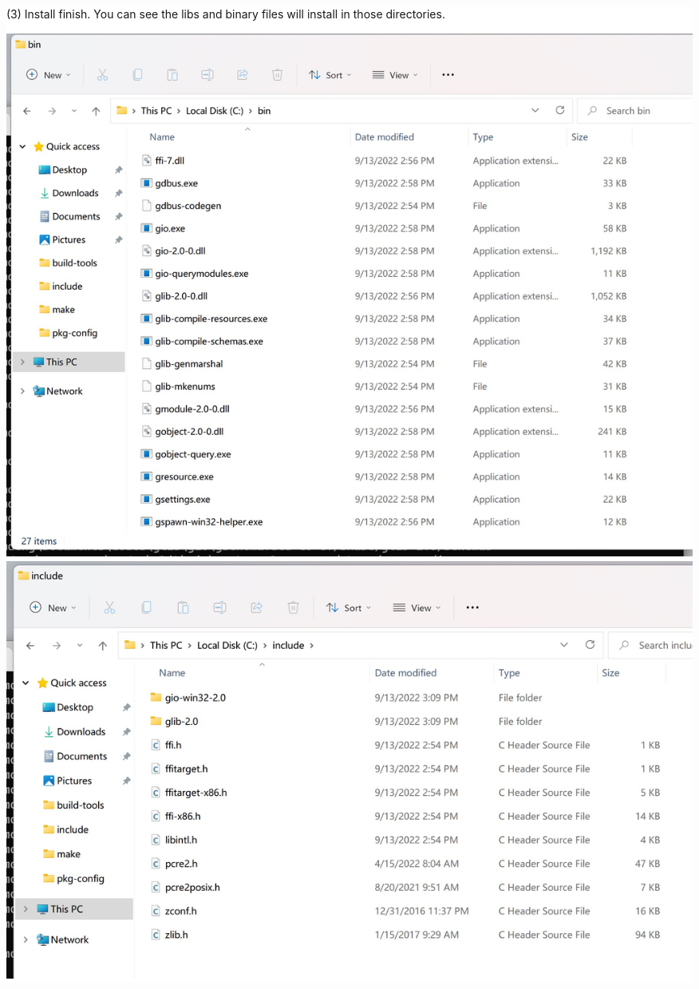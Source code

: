 (3) Install finish. You can see the libs and binary files will install in those directories.

![](images/how_to_build_vs16_gtk3_libs/glib-3.jpeg) ![](images/how_to_build_vs16_gtk3_libs/glib-4.jpeg)
